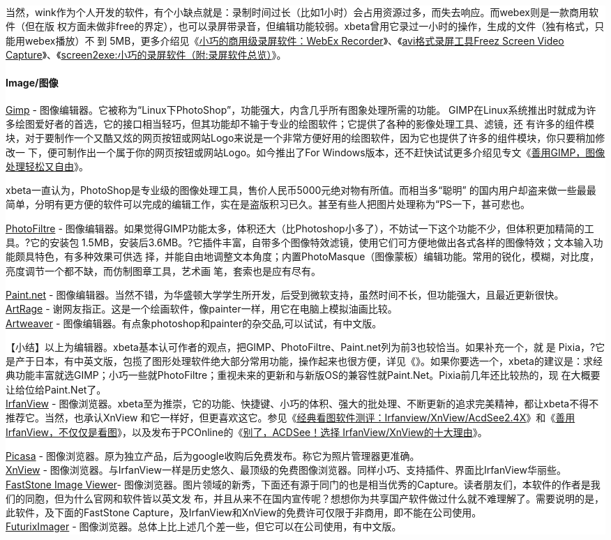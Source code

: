 当然，wink作为个人开发的软件，有个小缺点就是：录制时间过长（比如1小时）会占用资源过多，而失去响应。而webex则是一款商用软件（但在版
权方面未做非free的界定），也可以录屏带录音，但编辑功能较弱。xbeta曾用它录过一小时的操作，生成的文件（独有格式，只能用webex播放）不
到 5MB，更多介绍见《[小巧的商用级录屏软件：WebEx
Recorder](http://blog.sina.com.cn/u/46dac66f010005xc)》、《[avi格式录屏工具Freez
Screen Video
Capture](http://blog.sina.com.cn/u/46dac66f010009kv)》、《[screen2exe:小巧的录屏软件（附:录屏软件总览）](http://blog.sina.com.cn/u/46dac66f010009f4)》。

#### Image/图像

[Gimp](http://www.gimp.org/) -
图像编辑器。它被称为“Linux下PhotoShop”，功能强大，内含几乎所有图象处理所需的功能。
GIMP在Linux系统推出时就成为许多绘图爱好者的首选，它的接口相当轻巧，但其功能却不输于专业的绘图软件；它提供了各种的影像处理工具、滤镜，还
有许多的组件模块，对于要制作一个又酷又炫的网页按钮或网站Logo来说是一个非常方便好用的绘图软件，因为它也提供了许多的组件模块，你只要稍加修改一
下，便可制作出一个属于你的网页按钮或网站Logo。如今推出了For
Windows版本，还不赶快试试更多介绍见专文《[善用GIMP，图像处理轻松又自由](http://blog.sina.com.cn/u/46dac66f0100009d)》。  

xbeta一直认为，PhotoShop是专业级的图像处理工具，售价人民币5000元绝对物有所值。而相当多“聪明”
的国内用户却盗来做一些最最简单，分明有更方便的软件可以完成的编辑工作，实在是盗版积习已久。甚至有些人把图片处理称为“PS一下，甚可悲也。

[PhotoFiltre](http://www.photofiltre.com/) -
图像编辑器。如果觉得GIMP功能太多，体积还大（比Photoshop小多了），不妨试一下这个功能不少，但体积更加精简的工具。?它的安装包
1.5MB，安装后3.6MB。?它插件丰富，自带多个图像特效滤镜，使用它们可方便地做出各式各样的图像特效；文本输入功能颇具特色，有多种效果可供选
择，并能自由地调整文本角度；内置PhotoMasque（图像蒙板）编辑功能。常用的锐化，模糊，对比度，亮度调节一个都不缺，而仿制图章工具，艺术画
笔，套索也是应有尽有。

[Paint.net](http://www.getpaint.net/) -
图像编辑器。当然不错，为华盛顿大学学生所开发，后受到微软支持，虽然时间不长，但功能强大，且最近更新很快。  
[ArtRage](http://www.ambientdesign.com/artrage.html) -
谢网友指正。这是一个绘画软件，像painter一样，用它在电脑上模拟油画比较。  
[Artweaver](http://www.artweaver.de/index.php?id=59,141,0,0,1,0) -
图像编辑器。有点象photoshop和painter的杂交品,可以试试，有中文版。

【小结】以上为编辑器。xbeta基本认可作者的观点，把GIMP、PhotoFiltre、Paint.net列为前3也较恰当。如果补充一个，就
是
Pixia，?它是产于日本，有中英文版，包揽了图形处理软件绝大部分常用功能，操作起来也很方便，详见《》。如果你要选一个，xbeta的建议是：求经
典功能丰富就选GIMP；小巧一些就PhotoFiltre；重视未来的更新和与新版OS的兼容性就Paint.Net。Pixia前几年还比较热的，现
在大概要让给位给Paint.Net了。  
[IrfanView](http://www.irfanview.com/) -
图像浏览器。xbeta至为推崇，它的功能、快捷键、小巧的体积、强大的批处理、不断更新的追求完美精神，都让xbeta不得不推荐它。当然，也承认XnView
和它一样好，但更喜欢这它。参见《[经典看图软件测评：Irfanview/XnView/AcdSee2.4X](http://blog.sina.com.cn/u/46dac66f0100008d)》和《[善用IrfanView，不仅仅是看图](http://blog.sina.com.cn/u/46dac66f010003l9)》，以及发布于PCOnline的《[别了，ACDSee！选择
IrfanView/XnView的十大理由](http://www.pconline.com.cn/pcedu/soft/gj/photo/0606/807687.html)》。

[Picasa](http://www.picasa.com/) -
图像浏览器。原为独立产品，后为google收购后免费发布。称它为照片管理器更准确。  
[XnView](http://www.xnview.com/) -
图像浏览器。与IrfanView一样是历史悠久、最顶级的免费图像浏览器。同样小巧、支持插件、界面比IrfanView华丽些。  
[FastStone Image Viewer](http://faststone.org/)-
图像浏览器。图片领域的新秀，下面还有源于同门的也是相当优秀的Capture。读者朋友们，本软件的作者是我们的同胞，但为什么官网和软件皆以英文发
布，并且从来不在国内宣传呢？想想你为共享国产软件做过什么就不难理解了。需要说明的是，此软件，及下面的FastStone
Capture，及IrfanView和XnView的免费许可仅限于非商用，即不能在公司使用。  
[FuturixImager](http://www.futurix.co.uk/imager/) -
图像浏览器。总体上比上述几个差一些，但它可以在公司使用，有中文版。
